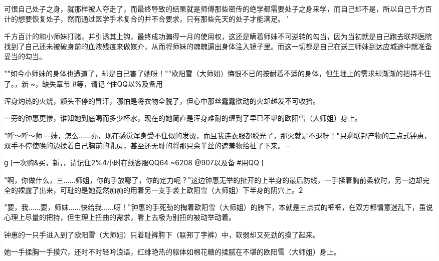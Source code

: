 



可恨自己处子之身，就那样被人夺走了，而最终导致的结果就是师傅那些密传的绝学都需要处子之身来学，而自己却不是，所以自己千方百计的想要恢复处子，然而通过医学手术复合的并不合要求，只有那些先天的处子才能满足。 '







千方百计的和小师妹打赌，并引诱其上钩，最终成功骗得一月的使用权，这还是瞒着师妹不可逆转的勾当，因为当初就是自己跑去联邦医院找到了自己还未被破身前的血液残痕来做媒介，从而将师妹的魂魄逼出身体注入镜子里。而这一切都是自己在送三师妹到达应城途中就准备妥当的勾当。







""如今小师妹的身体也遭道了，却是自己害了她呀！""欧阳雪（大师姐）悔恨不已的按耐着不适的身体，但生理上的需求却渐渐的把持不住了。，新 ~，缺失章节 #等，请记 ^住QQ以%及备用





浑身灼热的火烧，额头不停的冒汗，哪怕是将衣物全脱了，但心中那丝蠢蠢欲动的火却越发不可收拾。







一旁的钟惠更惨，谁知她到底喝而多少杯水，现在的她简直是浑身难耐的缠到了早已不堪的欧阳雪（大师姐）身上。







"呼～呼～师 --妹，怎么......办，现在感觉浑身受不住似的发烫，而且我连衣服都脱光了，那火就是不退呀！"只剩联邦产物的三点式钟惠，双手不停使唤的边揉着自己胸前的乳房，甚至还无耻的将那只余半丝的遮羞物给扯了下来。 -

g [一次购&买，新，，请记住2%4小时在线客服QQ64 ~6208 @907以及备 #用QQ ]







"啊，你做什么，三......师姐，你的手放哪了，你的定力呢？"这边钟惠无举的扯开的上半身的最后防线，一手揉着胸前柔软时，另一边却完全的裸露了出来，可耻的是她竟然痴痴的用着另一支手袭上欧阳雪（大师姐）下半身的阴穴上。2





"要，我......要，师妹......快给我......呀！"钟惠的手死劲的掏着欧阳雪（大师姐）的胯下，本就是三点式的裤裤，在双方都情意迷乱下，虽说心理上尽量的把持，但生理上扭曲的需求，看上去极为别扭的被动举动着。





钟惠的一只手进入到了欧阳雪（大师姐）只着耻裤胯下（联邦丁字裤）中，软弱却又死劲的摸了起来。

她一手揉胸一手摸穴，还时不时轻吟浪语，红绯艳热的躯体如棉花糖的揉腻在不堪的欧阳雪（大师姐）身上。






